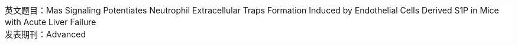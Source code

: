 <section data-mpa-template="t" mpa-from-tpl="t"><section data-mid="" mpa-from-tpl="t"><section data-mid="" mpa-from-tpl="t"><section data-mid="" mpa-from-tpl="t"><section data-mid="" mpa-from-tpl="t"><section data-mpa-action-id="mck5m2ro194f" data-pm-slice="4 4 []"><span mpa-font-style="mck5yc6s18tp"><span><span leaf=""><span textstyle="">英文题目：</span></span><span><span leaf="" data-pm-slice='1 1 ["para",{"tagName":"section","attributes":{"data-mpa-action-id":"mdslmwu41lhc","style":"line-height: 1.75em;"},"namespaceURI":"http://www.w3.org/1999/xhtml"},"node",{"tagName":"span","attributes":{"style":"font-size: 15px;"},"namespaceURI":"http://www.w3.org/1999/xhtml"}]'><span textstyle="">Mas Signaling Potentiates Neutrophil Extracellular Traps Formation Induced by Endothelial Cells Derived S1P in Mice with Acute Liver Failure</span></span></span></span></span></section><section data-mpa-action-id="mcu59gxghs3"><span mpa-font-style="mcu59q2m6ct"><span><span leaf=""><span textstyle="">发表期刊：</span><span textstyle="">Advanced